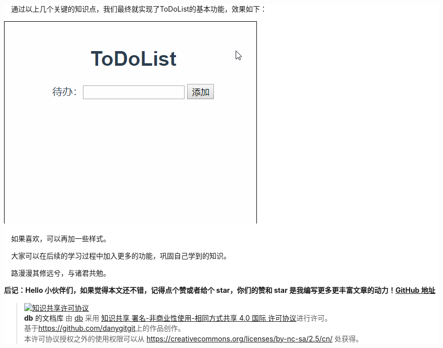 &emsp;通过以上几个关键的知识点，我们最终就实现了ToDoList的基本功能，效果如下：

![](/source/images/vue-todolist-img/todolist.gif)

&emsp;如果喜欢，可以再加一些样式。

&emsp;大家可以在后续的学习过程中加入更多的功能，巩固自己学到的知识。

&emsp;路漫漫其修远兮，与诸君共勉。

**后记：Hello 小伙伴们，如果觉得本文还不错，记得点个赞或者给个 star，你们的赞和 star 是我编写更多更丰富文章的动力！[GitHub 地址](https://github.com/danygitgit/document-library/blob/master/JavaScript-library/Vue/Vue%E9%A1%B9%E7%9B%AE%E5%AE%9E%E6%88%98%EF%BC%88%E4%B8%80%EF%BC%89%E2%80%94%E2%80%94ToDoList.md)**

> <a rel="license" href="http://creativecommons.org/licenses/by-nc-sa/4.0/"><img alt="知识共享许可协议" style="border-width:0" src="https://user-gold-cdn.xitu.io/2018/12/23/167d9537f3e29c99?w=88&h=31&f=png&s=1888" /></a><br /><a xmlns:dct="http://purl.org/dc/terms/" property="dct:title">**db** 的文档库</a> 由 <a xmlns:cc="http://creativecommons.org/ns#" href="db" property="cc:attributionName" rel="cc:attributionURL">db</a> 采用 <a rel="license" href="http://creativecommons.org/licenses/by-nc-sa/4.0/">知识共享 署名-非商业性使用-相同方式共享 4.0 国际 许可协议</a>进行许可。<br />基于<a xmlns:dct="http://purl.org/dc/terms/" href="https://github.com/danygitgit" rel="dct:source">https://github.com/danygitgit</a>上的作品创作。<br />本许可协议授权之外的使用权限可以从 <a xmlns:cc="http://creativecommons.org/ns#" href="https://creativecommons.org/licenses/by-nc-sa/2.5/cn/" rel="cc:morePermissions">https://creativecommons.org/licenses/by-nc-sa/2.5/cn/</a> 处获得。